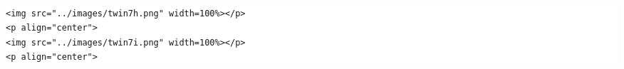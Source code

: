 	<img src="../images/twin7h.png" width=100%></p>
	<p align="center">
	<img src="../images/twin7i.png" width=100%></p>
	<p align="center">